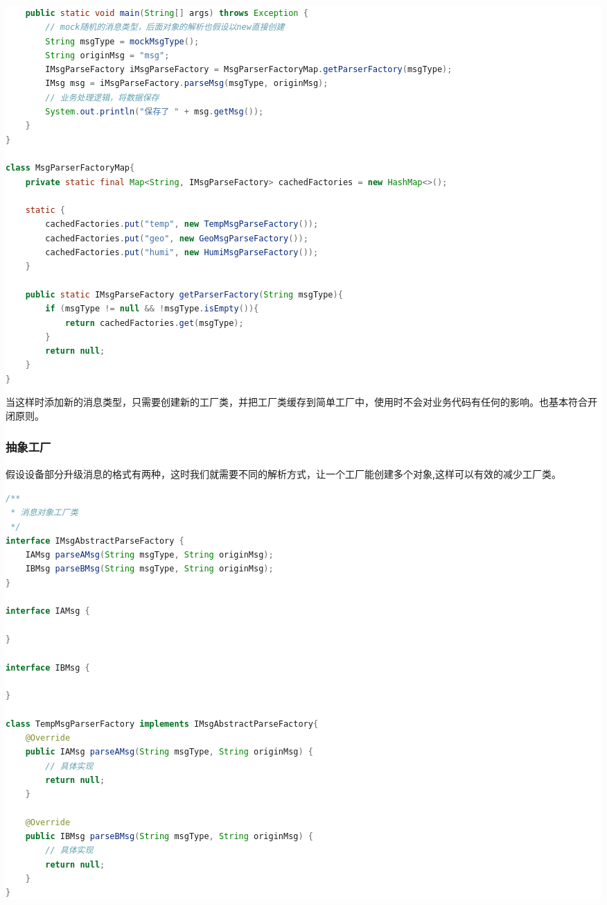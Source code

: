 ```Java
    public static void main(String[] args) throws Exception {
        // mock随机的消息类型，后面对象的解析也假设以new直接创建
        String msgType = mockMsgType();
        String originMsg = "msg";
        IMsgParseFactory iMsgParseFactory = MsgParserFactoryMap.getParserFactory(msgType);
        IMsg msg = iMsgParseFactory.parseMsg(msgType, originMsg);
        // 业务处理逻辑，将数据保存
        System.out.println("保存了 " + msg.getMsg());
    }
}

class MsgParserFactoryMap{
    private static final Map<String, IMsgParseFactory> cachedFactories = new HashMap<>();

    static {
        cachedFactories.put("temp", new TempMsgParseFactory());
        cachedFactories.put("geo", new GeoMsgParseFactory());
        cachedFactories.put("humi", new HumiMsgParseFactory());
    }

    public static IMsgParseFactory getParserFactory(String msgType){
        if (msgType != null && !msgType.isEmpty()){
            return cachedFactories.get(msgType);
        }
        return null;
    }
}
```
当这样时添加新的消息类型，只需要创建新的工厂类，并把工厂类缓存到简单工厂中，使用时不会对业务代码有任何的影响。也基本符合开闭原则。

### 抽象工厂
假设设备部分升级消息的格式有两种，这时我们就需要不同的解析方式，让一个工厂能创建多个对象,这样可以有效的减少工厂类。
```Java
/**
 * 消息对象工厂类
 */
interface IMsgAbstractParseFactory {
    IAMsg parseAMsg(String msgType, String originMsg);
    IBMsg parseBMsg(String msgType, String originMsg);
}

interface IAMsg {

}

interface IBMsg {

}

class TempMsgParserFactory implements IMsgAbstractParseFactory{
    @Override
    public IAMsg parseAMsg(String msgType, String originMsg) {
        // 具体实现
        return null;
    }

    @Override
    public IBMsg parseBMsg(String msgType, String originMsg) {
        // 具体实现
        return null;
    }
}
```
